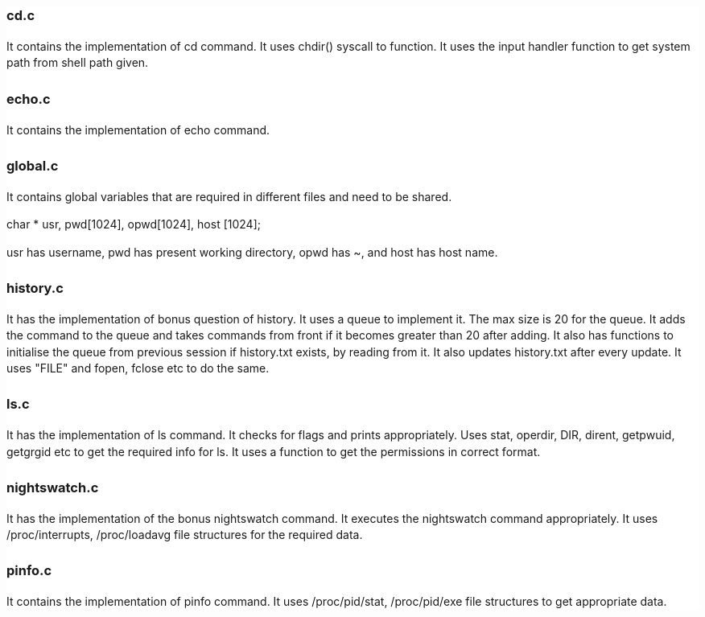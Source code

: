 ### cd.c

It contains the implementation of cd command. It uses chdir() syscall to function. It uses the input handler function to get system path from shell path given.

### echo.c

It contains the implementation of echo command.

### global.c

It contains global variables that are required in different files and need to be shared.

char \* usr, pwd[1024], opwd[1024], host [1024];

usr has username, pwd has present working directory, opwd has ~, and host has host name.

### history.c

It has the implementation of bonus question of history. It uses a queue to implement it. The max size is 20 for the queue. It adds the command to the queue and takes commands from front if it becomes greater than 20 after adding. It also has functions to initialise the queue from previous session if history.txt exists, by reading from it. It also updates history.txt after every update. It uses "FILE" and fopen, fclose etc to do the same.

### ls.c

It has the implementation of ls command. It checks for flags and prints appropriately. Uses stat, operdir, DIR, dirent, getpwuid, getgrgid etc to get the required info for ls. It uses a function to get the permissions in correct format.

### nightswatch.c

It has the implementation of the bonus nightswatch command. It executes the nightswatch command appropriately. It uses /proc/interrupts, /proc/loadavg file structures for the required data.

### pinfo.c

It contains the implementation of pinfo command. It uses /proc/pid/stat, /proc/pid/exe file structures to get appropriate data.
